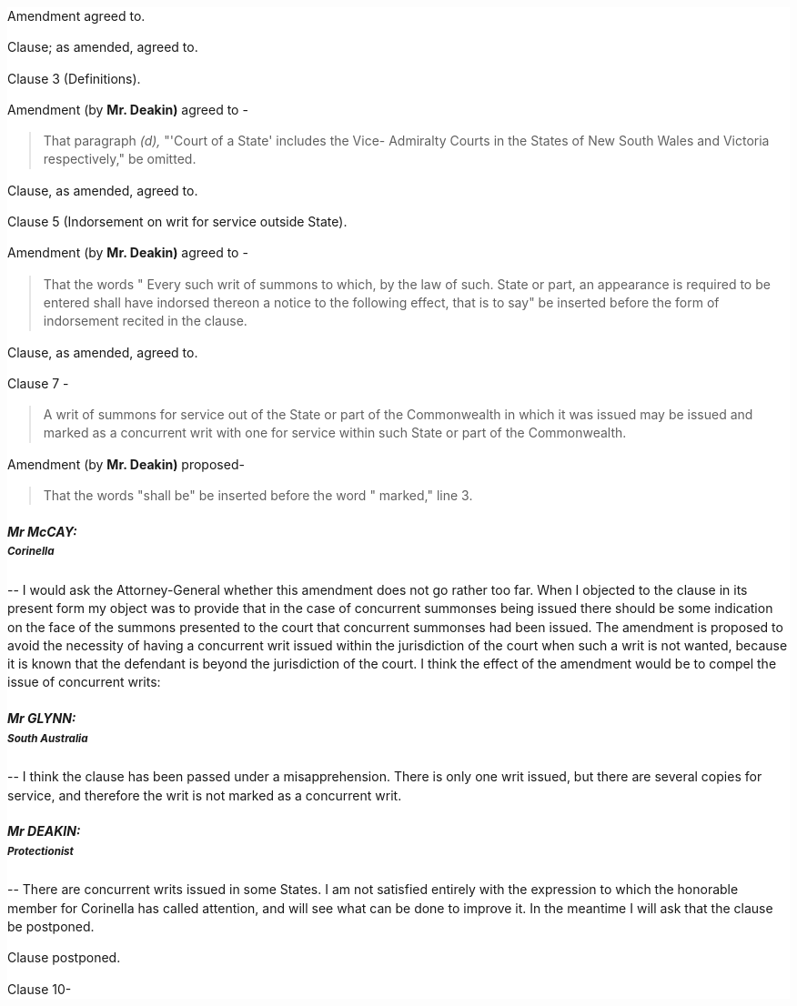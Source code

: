 Amendment agreed to. 

Clause; as amended, agreed to. 

Clause 3 (Definitions). 

Amendment (by  **Mr. Deakin)**  agreed to - 

  >That paragraph  *(d),*  "'Court of a State' includes the Vice- Admiralty Courts in the States of New South Wales and Victoria respectively," be omitted. 

Clause, as amended, agreed to. 

Clause 5 (Indorsement on writ for service outside State). 

Amendment (by  **Mr. Deakin)**  agreed to - 

  >That the words " Every such writ of summons to which, by the law of such.  State or part, an appearance is required to be entered shall have indorsed thereon a notice to the following effect, that is to say" be inserted before the form of indorsement recited in the clause. 

Clause, as amended, agreed to. 

Clause 7 - 

  >A writ of summons for service out of the State or part of the Commonwealth in which it was issued may be issued and marked as a concurrent writ with one for service within such State or part of the Commonwealth. 

Amendment (by  **Mr. Deakin)**  proposed- 

  >That the words "shall be" be inserted before the word " marked," line 3. 

##### Mr McCAY:<br><small class="text-muted">Corinella</small>

-- I would ask the Attorney-General whether this amendment does not go rather too far. When I objected to the clause in its present form my object was to provide that in the case of concurrent summonses being issued there should be some indication on the face of the summons presented to the court that concurrent summonses had been issued. The amendment is proposed to avoid the necessity of having a concurrent writ issued within the jurisdiction of the court when such a writ is not wanted, because it is known that the defendant is beyond the jurisdiction of the court. I think the effect of the amendment would be to compel the issue of concurrent writs: 

##### Mr GLYNN:<br><small class="text-muted">South Australia</small>

-- I think the clause has been passed under a misapprehension. There is only one writ issued, but there are several copies for service, and therefore the writ is not marked as a concurrent writ. 

##### Mr DEAKIN:<br><small class="text-muted">Protectionist</small>

-- There are concurrent writs issued in some States. I am not satisfied entirely with the expression to which the honorable member for Corinella has called attention, and will see what can be done to improve it. In the meantime I will ask that the clause be postponed. 

Clause postponed. 

Clause 10- 
